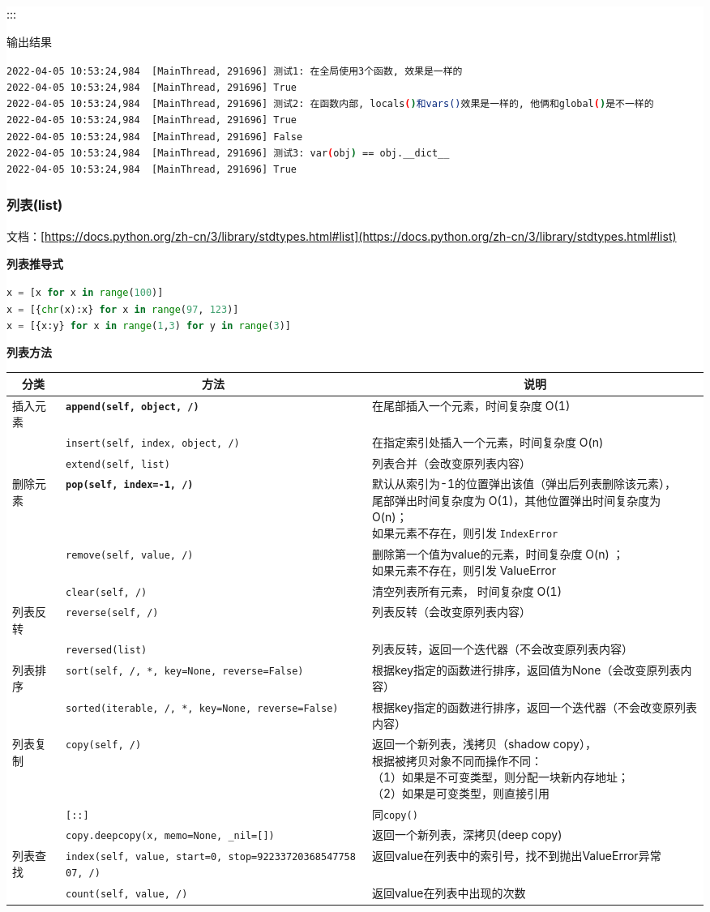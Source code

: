 :::

输出结果

```bash
2022-04-05 10:53:24,984	 [MainThread, 291696] 测试1: 在全局使用3个函数, 效果是一样的
2022-04-05 10:53:24,984	 [MainThread, 291696] True
2022-04-05 10:53:24,984	 [MainThread, 291696] 测试2: 在函数内部, locals()和vars()效果是一样的, 他俩和global()是不一样的
2022-04-05 10:53:24,984	 [MainThread, 291696] True
2022-04-05 10:53:24,984	 [MainThread, 291696] False
2022-04-05 10:53:24,984	 [MainThread, 291696] 测试3: var(obj) == obj.__dict__
2022-04-05 10:53:24,984	 [MainThread, 291696] True
```

### 列表(list)

文档：[https://docs.python.org/zh-cn/3/library/stdtypes.html#list](https://docs.python.org/zh-cn/3/library/stdtypes.html#list)

**列表推导式**

```python
x = [x for x in range(100)]
x = [{chr(x):x} for x in range(97, 123)]
x = [{x:y} for x in range(1,3) for y in range(3)]
```

**列表方法**

| 分类     | 方法                                                       | 说明                                                         |
| -------- | ---------------------------------------------------------- | ------------------------------------------------------------ |
| 插入元素 | **`append(self, object, /)`**                              | 在尾部插入一个元素，时间复杂度 O(1)                          |
|          | `insert(self, index, object, /)`                           | 在指定索引处插入一个元素，时间复杂度 O(n)                    |
|          | `extend(self, list)`                                       | 列表合并（会改变原列表内容）                                 |
| 删除元素 | **`pop(self, index=-1, /)`**                               | 默认从索引为-1的位置弹出该值（弹出后列表删除该元素），<br />尾部弹出时间复杂度为 O(1)，其他位置弹出时间复杂度为 O(n)；<br />如果元素不存在，则引发 `IndexError` |
|          | `remove(self, value, /)`                                   | 删除第一个值为value的元素，时间复杂度 O(n) ；<br />如果元素不存在，则引发 ValueError |
|          | `clear(self, /)`                                           | 清空列表所有元素， 时间复杂度 O(1)                           |
| 列表反转 | `reverse(self, /)`                                         | 列表反转（会改变原列表内容）                                 |
|          | `reversed(list)`                                           | 列表反转，返回一个迭代器（不会改变原列表内容）               |
| 列表排序 | `sort(self, /, *, key=None, reverse=False)`                | 根据key指定的函数进行排序，返回值为None（会改变原列表内容）  |
|          | `sorted(iterable, /, *, key=None, reverse=False)`          | 根据key指定的函数进行排序，返回一个迭代器（不会改变原列表内容） |
| 列表复制 | `copy(self, /)`                                            | 返回一个新列表，浅拷贝（shadow copy），<br />根据被拷贝对象不同而操作不同：<br />（1）如果是不可变类型，则分配一块新内存地址；<br />（2）如果是可变类型，则直接引用 |
|          | `[::]`                                                     | 同`copy()`                                                   |
|          | `copy.deepcopy(x, memo=None, _nil=[])`                     | 返回一个新列表，深拷贝(deep copy)                            |
| 列表查找 | `index(self, value, start=0, stop=9223372036854775807, /)` | 返回value在列表中的索引号，找不到抛出ValueError异常          |
|          | `count(self, value, /)`                                    | 返回value在列表中出现的次数                                  |
